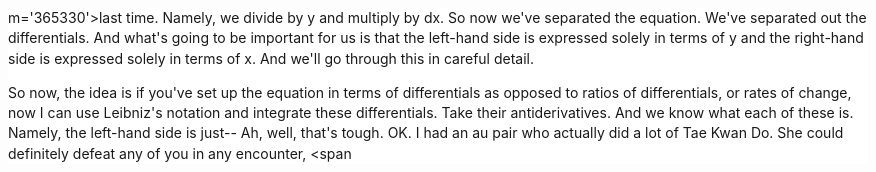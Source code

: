   m='365330'>last</span> <span m='365690'>time.</span> <span
  m='366340'>Namely,</span> <span m='367040'>we</span> <span
  m='367280'>divide</span> <span m='367700'>by</span> <span m='367860'>y</span>
  <span m='369150'>and</span> <span m='369310'>multiply</span> <span
  m='369800'>by</span> <span m='369950'>dx.</span> <span m='374700'>So</span>
  <span m='374940'>now</span> <span m='375390'>we've</span> <span
  m='375550'>separated</span> <span m='376320'>the</span> <span
  m='376480'>equation.</span> <span m='377660'>We've</span> <span
  m='378360'>separated</span> <span m='378940'>out</span> <span
  m='379120'>the</span> <span m='379200'>differentials.</span> <span
  m='380750'>And</span> <span m='381030'>what's</span> <span
  m='381200'>going</span> <span m='381350'>to</span> <span m='381420'>be</span>
  <span m='381520'>important</span> <span m='382020'>for</span> <span
  m='382220'>us</span> <span m='382960'>is</span> <span m='383420'>that</span>
  <span m='383590'>the</span> <span m='383690'>left-hand</span> <span
  m='384150'>side</span> <span m='384850'>is</span> <span
  m='385000'>expressed</span> <span m='385500'>solely</span> <span
  m='385900'>in</span> <span m='386000'>terms</span> <span m='386300'>of</span>
  <span m='386400'>y</span> <span m='387410'>and</span> <span
  m='387560'>the</span> <span m='387620'>right-hand</span> <span
  m='388060'>side</span> <span m='388340'>is</span> <span
  m='388450'>expressed</span> <span m='388920'>solely</span> <span
  m='389250'>in</span> <span m='389350'>terms</span> <span m='389660'>of</span>
  <span m='389830'>x.</span> <span m='390170'>And</span> <span
  m='390780'>we'll</span> <span m='390980'>go</span> <span
  m='391140'>through</span> <span m='391370'>this</span> <span
  m='392020'>in</span> <span m='392170'>careful</span> <span
  m='392580'>detail.</span> </p><p><span m='393400'>So</span> <span
  m='393610'>now,</span> <span m='393740'>the</span> <span
  m='393880'>idea</span> <span m='394370'>is</span> <span m='394800'>if</span>
  <span m='394950'>you've</span> <span m='395030'>set</span> <span
  m='395300'>up</span> <span m='395400'>the</span> <span
  m='395500'>equation</span> <span m='396070'>in</span> <span
  m='396190'>terms</span> <span m='396410'>of</span> <span
  m='396500'>differentials</span> <span m='397200'>as</span> <span
  m='397320'>opposed</span> <span m='397680'>to</span> <span
  m='398160'>ratios</span> <span m='398860'>of</span> <span
  m='398950'>differentials,</span> <span m='399680'>or</span> <span
  m='400520'>rates</span> <span m='400800'>of</span> <span
  m='400910'>change,</span> <span m='401960'>now</span> <span
  m='402430'>I</span> <span m='402530'>can</span> <span m='402720'>use</span>
  <span m='402990'>Leibniz's</span> <span m='403680'>notation</span> <span
  m='404680'>and</span> <span m='404870'>integrate</span> <span
  m='405670'>these</span> <span m='405940'>differentials.</span> <span
  m='407600'>Take</span> <span m='407840'>their</span> <span
  m='407990'>antiderivatives.</span> <span m='415420'>And</span> <span
  m='416280'>we</span> <span m='416530'>know</span> <span m='417700'>what</span>
  <span m='418130'>each</span> <span m='418390'>of</span> <span
  m='418490'>these</span> <span m='418760'>is.</span> <span
  m='422070'>Namely,</span> <span m='426570'>the</span> <span
  m='426750'>left-hand</span> <span m='427350'>side</span> <span
  m='428790'>is</span> <span m='429020'>just--</span> <span
  m='431270'>Ah,</span> <span m='433010'>well,</span> <span
  m='436470'>that's</span> <span m='436760'>tough.</span> <span
  m='437920'>OK.</span> <span m='444250'>I</span> <span m='444350'>had</span>
  <span m='444770'>an</span> <span m='445130'>au</span> <span
  m='445360'>pair</span> <span m='445660'>who</span> <span
  m='445900'>actually</span> <span m='446800'>did</span> <span
  m='446950'>a</span> <span m='447010'>lot</span> <span m='447160'>of</span>
  <span m='447240'>Tae Kwan Do.</span> <span m='449410'>She</span> <span
  m='449650'>could</span> <span m='449780'>definitely</span> <span
  m='450390'>defeat</span> <span m='450830'>any</span> <span
  m='451050'>of</span> <span m='451150'>you</span> <span m='451430'>in</span>
  <span m='451550'>any</span> <span m='451800'>encounter,</span> <span
